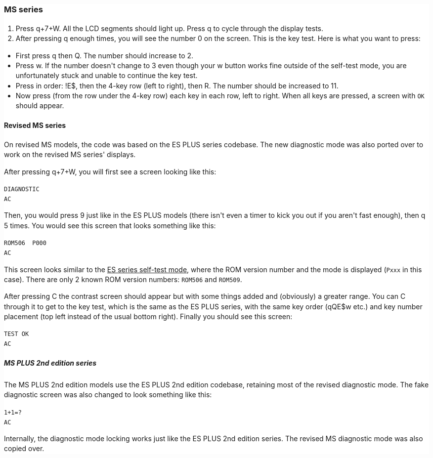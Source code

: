 ### MS series
1. Press <span class="k_ms">q</span>+<span class="k_ms">7</span>+<span class="k_ms">W</span>. All the LCD segments should light up. Press <span class="k_ms">q</span> to cycle through the display tests.
2. After pressing <span class="k_ms">q</span> enough times, you will see the number 0 on the screen. This is the key test. Here is what you want to press:<br>
- First press <span class="k_ms">q</span> then <span class="k_ms">Q</span>. The number should increase to 2.
- Press <span class="k_ms">w</span>. If the number doesn't change to 3 even though your <span class="k_ms">w</span> button works fine outside of the self-test mode, you are unfortunately stuck and unable to continue the key test.
- Press in order: <span class="k_ms">!E$</span>, then the 4-key row (left to right), then <span class="k_ms">R</span>. The number should be increased to 11.
- Now press (from the row under the 4-key row) each key in each row, left to right. When all keys are pressed, a screen with `OK` should appear.

#### Revised MS series
On revised MS models, the code was based on the ES PLUS series codebase. The new diagnostic mode was also ported over to work on the revised MS series' displays.

After pressing <span class="k_ms">q</span>+<span class="k_ms">7</span>+<span class="k_ms">W</span>, you will first see a screen looking like this:
```
DIAGNOSTIC
AC
```
Then, you would press <span class="k_ms">9</span> just like in the ES PLUS models (there isn't even a timer to kick you out if you aren't fast enough), then <span class="k_ms">q</span> 5 times. You would see this screen that looks something like this:
```
ROM506  P000
AC
```
This screen looks similar to the [ES series self-test mode](#es-series), where the ROM version number and the mode is displayed (`Pxxx` in this case). There are only 2 known ROM version numbers: `ROM506` and `ROM509`.

After pressing <span class="k_ms">C</span> the contrast screen should appear but with some things added and (obviously) a greater range. You can <span class="k_ms">C</span> through it to get to the key test, which is the same as the ES PLUS series, with the same key order (<span class="k_ms">qQE$w</span> etc.) and key number placement (top left instead of the usual bottom right). Finally you should see this screen:
```
TEST OK
AC
```

##### MS PLUS 2nd edition series
The MS PLUS 2nd edition models use the ES PLUS 2nd edition codebase, retaining most of the revised diagnostic mode. The fake diagnostic screen was also changed to look something like this:
```
1+1=?
AC
```
Internally, the diagnostic mode locking works just like the ES PLUS 2nd edition series. The revised MS diagnostic mode was also copied over.
